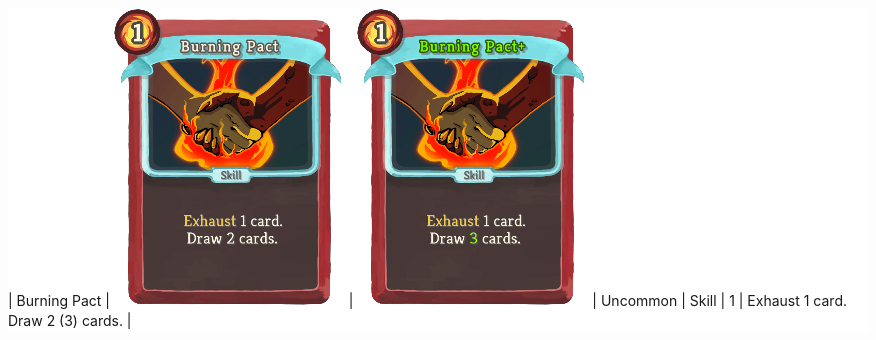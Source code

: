 | Burning Pact | ![](../../slay-the-spire/small-card-images/Red-BurningPact.png) | ![](../../slay-the-spire/small-card-images/Red-BurningPactPlus.png) | Uncommon | Skill | 1 | Exhaust 1 card. Draw 2 (3) cards. |